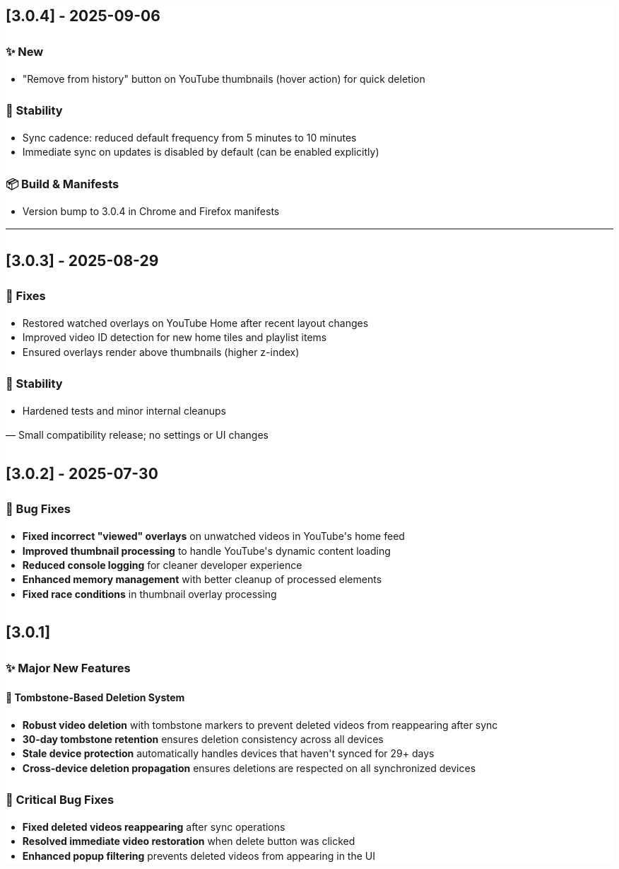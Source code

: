 
## [3.0.4] - 2025-09-06

### ✨ New
- "Remove from history" button on YouTube thumbnails (hover action) for quick deletion

### 🧪 Stability
- Sync cadence: reduced default frequency from 5 minutes to 10 minutes
- Immediate sync on updates is disabled by default (can be enabled explicitly)

### 📦 Build & Manifests
- Version bump to 3.0.4 in Chrome and Firefox manifests

---

## [3.0.3] - 2025-08-29

### 🐛 Fixes
- Restored watched overlays on YouTube Home after recent layout changes
- Improved video ID detection for new home tiles and playlist items
- Ensured overlays render above thumbnails (higher z-index)

### 🧪 Stability
- Hardened tests and minor internal cleanups

— Small compatibility release; no settings or UI changes

## [3.0.2] - 2025-07-30

### 🐛 Bug Fixes
- **Fixed incorrect "viewed" overlays** on unwatched videos in YouTube's home feed
- **Improved thumbnail processing** to handle YouTube's dynamic content loading
- **Reduced console logging** for cleaner developer experience
- **Enhanced memory management** with better cleanup of processed elements
- **Fixed race conditions** in thumbnail overlay processing

## [3.0.1]

### ✨ Major New Features

#### 🔄 Tombstone-Based Deletion System
- **Robust video deletion** with tombstone markers to prevent deleted videos from reappearing after sync
- **30-day tombstone retention** ensures deletion consistency across all devices
- **Stale device protection** automatically handles devices that haven't synced for 29+ days
- **Cross-device deletion propagation** ensures deletions are respected on all synchronized devices

### 🐛 Critical Bug Fixes
- **Fixed deleted videos reappearing** after sync operations
- **Resolved immediate video restoration** when delete button was clicked
- **Enhanced popup filtering** prevents deleted videos from appearing in the UI
